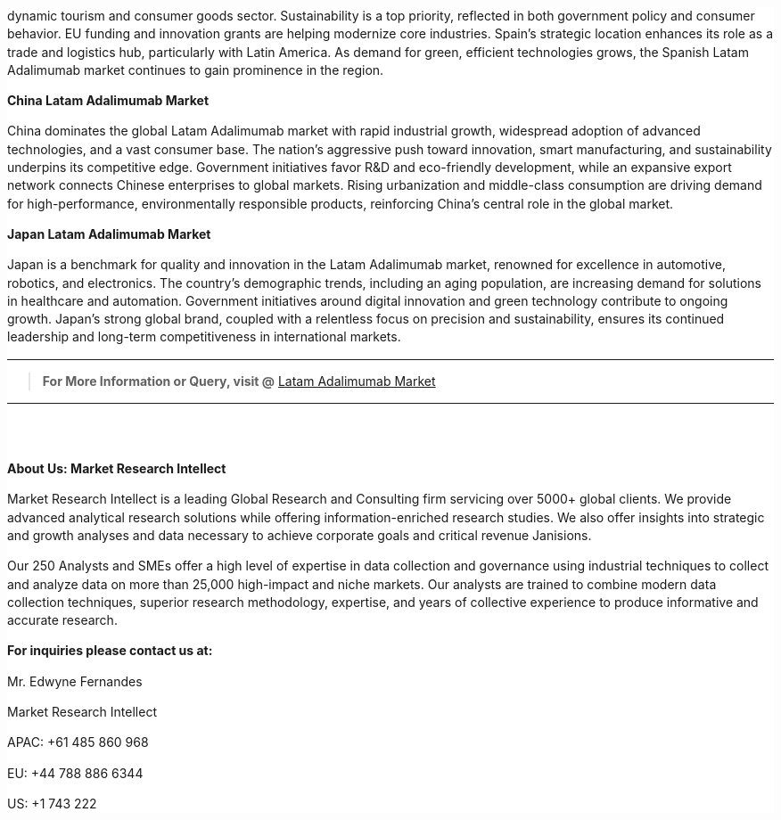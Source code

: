 dynamic tourism and consumer goods sector. Sustainability is a top priority, reflected in both government policy and consumer behavior. EU funding and innovation grants are helping modernize core industries. Spain&rsquo;s strategic location enhances its role as a trade and logistics hub, particularly with Latin America. As demand for green, efficient technologies grows, the Spanish Latam Adalimumab market continues to gain prominence in the region.</p><p class="" data-start="4977" data-end="5589"><strong data-start="4977" data-end="4998">China Latam Adalimumab Market</strong></p><p class="" data-start="4977" data-end="5589">China dominates the global Latam Adalimumab market with rapid industrial growth, widespread adoption of advanced technologies, and a vast consumer base. The nation&rsquo;s aggressive push toward innovation, smart manufacturing, and sustainability underpins its competitive edge. Government initiatives favor R&amp;D and eco-friendly development, while an expansive export network connects Chinese enterprises to global markets. Rising urbanization and middle-class consumption are driving demand for high-performance, environmentally responsible products, reinforcing China&rsquo;s central role in the global market.</p><p class="" data-start="5591" data-end="6162"><strong data-start="5591" data-end="5612">Japan Latam Adalimumab Market</strong></p><p class="" data-start="5591" data-end="6162">Japan is a benchmark for quality and innovation in the Latam Adalimumab market, renowned for excellence in automotive, robotics, and electronics. The country&rsquo;s demographic trends, including an aging population, are increasing demand for solutions in healthcare and automation. Government initiatives around digital innovation and green technology contribute to ongoing growth. Japan&rsquo;s strong global brand, coupled with a relentless focus on precision and sustainability, ensures its continued leadership and long-term competitiveness in international markets.</p><hr /><blockquote><p><span class="font-[700]"><strong>For More Information or Query, visit&nbsp;@</strong>&nbsp;</span><span class="font-[700]"><a href="https://www.marketresearchintellect.com/product/global-latam-adalimumab-market-size-and-forecast/?utm_source=Linkedin&utm_medium=026" target="_blank" data-tracking-control-name="article-ssr-frontend-pulse_little-text-block" data-tracking-will-navigate="" data-test-link="">Latam Adalimumab Market</a></span></p></blockquote><hr /><h3>&nbsp;</h3><p><strong><span class="font-[700]">About Us: Market Research Intellect</span></strong></p><p><span class="">Market Research Intellect is a leading Global Research and Consulting firm servicing over 5000+ global clients. We provide advanced analytical research solutions while offering information-enriched research studies.&nbsp;</span>We also offer insights into strategic and growth analyses and data necessary to achieve corporate goals and critical revenue Janisions.</p><p><span class="">Our 250 Analysts and SMEs offer a high level of expertise in data collection and governance using industrial techniques to collect and analyze data on more than 25,000 high-impact and niche markets. Our analysts are trained to combine modern data collection techniques, superior research methodology, expertise, and years of collective experience to produce informative and accurate research.</span></p><p><strong>For inquiries please contact us at:</strong></p><p>Mr. Edwyne Fernandes</p><p>Market Research Intellect</p><p>APAC: +61 485 860 968</p><p>EU: +44 788 886 6344</p><p>US: +1 743 222